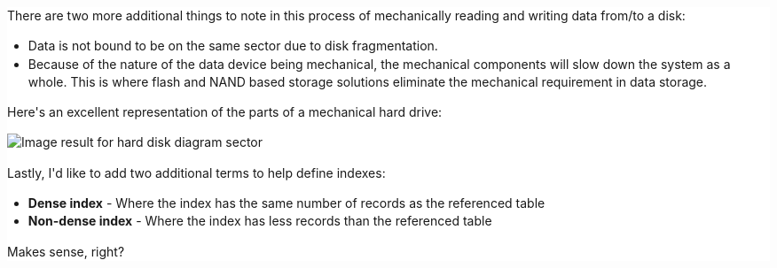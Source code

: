 

There are two more additional things to note in this process of mechanically reading and writing data from/to a disk:

- Data is not bound to be on the same sector due to disk fragmentation.
- Because of the nature of the data device being mechanical, the mechanical components will slow down the system as a whole. This is where flash and NAND based storage solutions eliminate the mechanical requirement in data storage.



Here's an excellent representation of the parts of a mechanical hard drive:



![Image result for hard disk diagram sector](https://www.datarecovery.net/i/misc/hard-disk-structure.png)



Lastly, I'd like to add two additional terms to help define indexes:



- **Dense index** - Where the index has the same number of records as the referenced table
- **Non-dense index** - Where the index has less records than the referenced table



Makes sense, right?